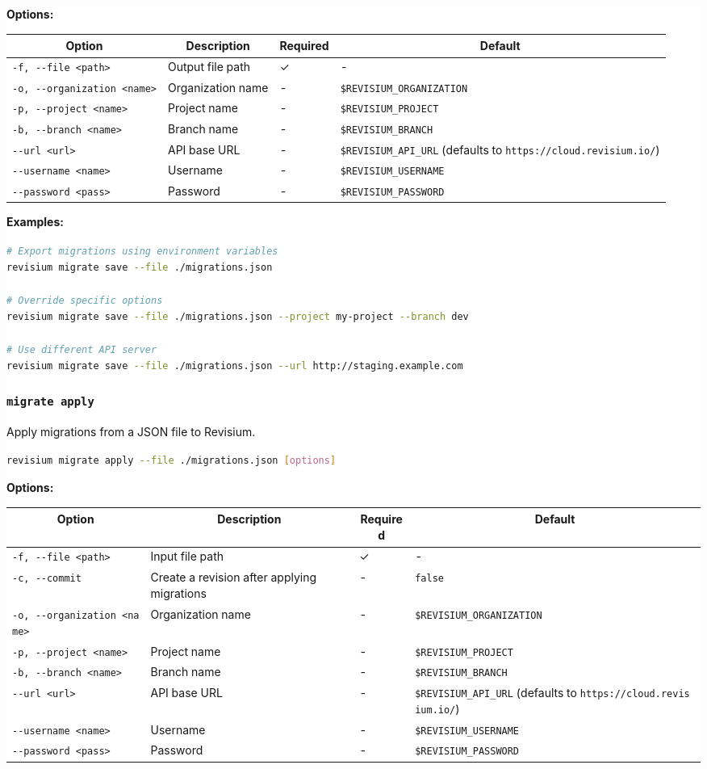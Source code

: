 **Options:**

| Option | Description | Required | Default |
|--------|-------------|----------|---------|
| `-f, --file <path>` | Output file path | ✓ | - |
| `-o, --organization <name>` | Organization name | - | `$REVISIUM_ORGANIZATION` |
| `-p, --project <name>` | Project name | - | `$REVISIUM_PROJECT` |
| `-b, --branch <name>` | Branch name | - | `$REVISIUM_BRANCH` |
| `--url <url>` | API base URL | - | `$REVISIUM_API_URL` (defaults to `https://cloud.revisium.io/`) |
| `--username <name>` | Username | - | `$REVISIUM_USERNAME` |
| `--password <pass>` | Password | - | `$REVISIUM_PASSWORD` |

**Examples:**
```bash
# Export migrations using environment variables
revisium migrate save --file ./migrations.json

# Override specific options
revisium migrate save --file ./migrations.json --project my-project --branch dev

# Use different API server
revisium migrate save --file ./migrations.json --url http://staging.example.com
```

### `migrate apply`
Apply migrations from a JSON file to Revisium.

```bash
revisium migrate apply --file ./migrations.json [options]
```

**Options:**

| Option | Description | Required | Default |
|--------|-------------|----------|---------|
| `-f, --file <path>` | Input file path | ✓ | - |
| `-c, --commit` | Create a revision after applying migrations | - | `false` |
| `-o, --organization <name>` | Organization name | - | `$REVISIUM_ORGANIZATION` |
| `-p, --project <name>` | Project name | - | `$REVISIUM_PROJECT` |
| `-b, --branch <name>` | Branch name | - | `$REVISIUM_BRANCH` |
| `--url <url>` | API base URL | - | `$REVISIUM_API_URL` (defaults to `https://cloud.revisium.io/`) |
| `--username <name>` | Username | - | `$REVISIUM_USERNAME` |
| `--password <pass>` | Password | - | `$REVISIUM_PASSWORD` |

